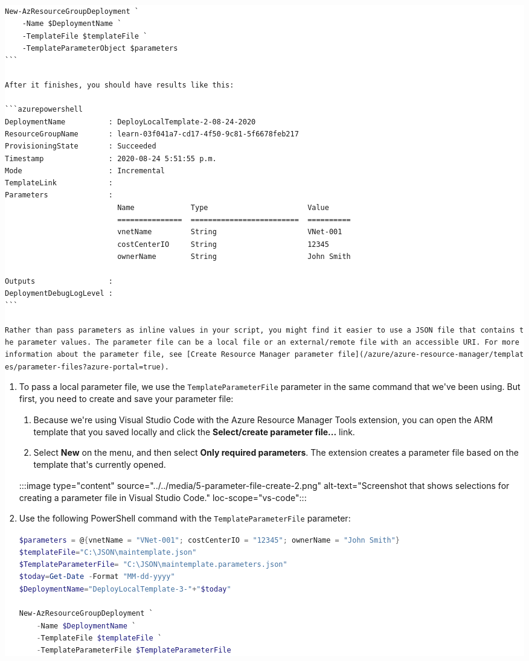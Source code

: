     New-AzResourceGroupDeployment `
        -Name $DeploymentName `
        -TemplateFile $templateFile `
        -TemplateParameterObject $parameters
    ```

    After it finishes, you should have results like this:

    ```azurepowershell
    DeploymentName          : DeployLocalTemplate-2-08-24-2020
    ResourceGroupName       : learn-03f041a7-cd17-4f50-9c81-5f6678feb217
    ProvisioningState       : Succeeded
    Timestamp               : 2020-08-24 5:51:55 p.m.
    Mode                    : Incremental
    TemplateLink            :
    Parameters              :
                              Name             Type                       Value
                              ===============  =========================  ==========
                              vnetName         String                     VNet-001
                              costCenterIO     String                     12345
                              ownerName        String                     John Smith

    Outputs                 :
    DeploymentDebugLogLevel :
    ```

    Rather than pass parameters as inline values in your script, you might find it easier to use a JSON file that contains the parameter values. The parameter file can be a local file or an external/remote file with an accessible URI. For more information about the parameter file, see [Create Resource Manager parameter file](/azure/azure-resource-manager/templates/parameter-files?azure-portal=true).

1. To pass a local parameter file, we use the `TemplateParameterFile` parameter in the same command that we've been using. But first, you need to create and save your parameter file:

    1. Because we're using Visual Studio Code with the Azure Resource Manager Tools extension, you can open the ARM template that you saved locally and click the **Select/create parameter file...** link.

    1. Select **New** on the menu, and then select **Only required parameters**. The extension creates a parameter file based on the template that's currently opened.

    :::image type="content" source="../../media/5-parameter-file-create-2.png" alt-text="Screenshot that shows selections for creating a parameter file in Visual Studio Code." loc-scope="vs-code":::

1. Use the following PowerShell command with the `TemplateParameterFile` parameter:

    ```powershell
    $parameters = @{vnetName = "VNet-001"; costCenterIO = "12345"; ownerName = "John Smith"}
    $templateFile="C:\JSON\maintemplate.json"
    $TemplateParameterFile= "C:\JSON\maintemplate.parameters.json"
    $today=Get-Date -Format "MM-dd-yyyy"
    $DeploymentName="DeployLocalTemplate-3-"+"$today"

    New-AzResourceGroupDeployment `
        -Name $DeploymentName `
        -TemplateFile $templateFile `
        -TemplateParameterFile $TemplateParameterFile
    ```
